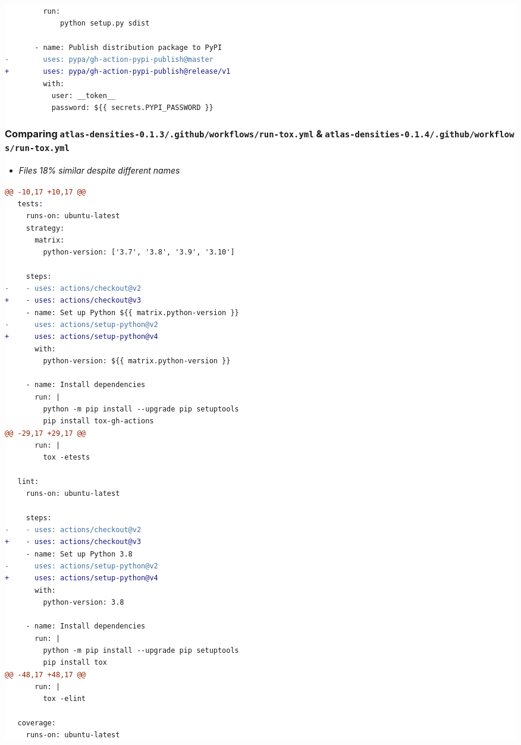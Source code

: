 ```diff
         run:
             python setup.py sdist
 
       - name: Publish distribution package to PyPI
-        uses: pypa/gh-action-pypi-publish@master
+        uses: pypa/gh-action-pypi-publish@release/v1
         with:
           user: __token__
           password: ${{ secrets.PYPI_PASSWORD }}
```

### Comparing `atlas-densities-0.1.3/.github/workflows/run-tox.yml` & `atlas-densities-0.1.4/.github/workflows/run-tox.yml`

 * *Files 18% similar despite different names*

```diff
@@ -10,17 +10,17 @@
   tests:
     runs-on: ubuntu-latest
     strategy:
       matrix:
         python-version: ['3.7', '3.8', '3.9', '3.10']
 
     steps:
-    - uses: actions/checkout@v2
+    - uses: actions/checkout@v3
     - name: Set up Python ${{ matrix.python-version }}
-      uses: actions/setup-python@v2
+      uses: actions/setup-python@v4
       with:
         python-version: ${{ matrix.python-version }}
 
     - name: Install dependencies
       run: |
         python -m pip install --upgrade pip setuptools
         pip install tox-gh-actions
@@ -29,17 +29,17 @@
       run: |
         tox -etests
 
   lint:
     runs-on: ubuntu-latest
 
     steps:
-    - uses: actions/checkout@v2
+    - uses: actions/checkout@v3
     - name: Set up Python 3.8
-      uses: actions/setup-python@v2
+      uses: actions/setup-python@v4
       with:
         python-version: 3.8
 
     - name: Install dependencies
       run: |
         python -m pip install --upgrade pip setuptools
         pip install tox
@@ -48,17 +48,17 @@
       run: |
         tox -elint
 
   coverage:
     runs-on: ubuntu-latest
```
